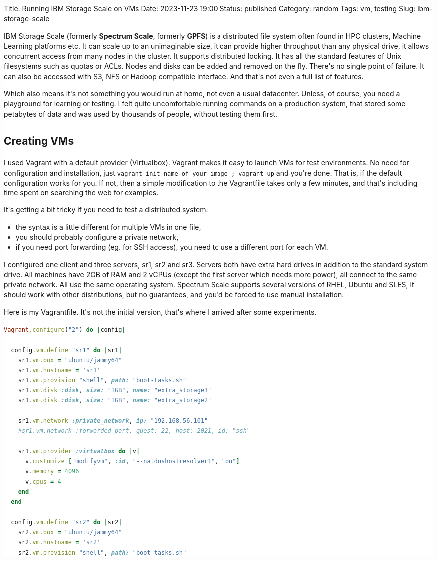 Title: Running IBM Storage Scale on VMs
Date: 2023-11-23 19:00
Status: published
Category: random
Tags: vm, testing
Slug: ibm-storage-scale

IBM Storage Scale (formerly __Spectrum Scale__, formerly __GPFS__) is a distributed file system often found in HPC clusters, Machine Learning platforms etc. It can scale up to an unimaginable size, it can provide higher throughput than any physical drive, it allows concurrent access from many nodes in the cluster. It supports distributed locking. It has all the standard features of Unix filesystems such as quotas or ACLs. Nodes and disks can be added and removed on the fly. There's no single point of failure. It can also be accessed with S3, NFS or Hadoop compatible interface. And that's not even a full  list of features.

Which also means it's not something you would run at home, not even a usual datacenter. Unless, of course, you need a playground for learning or testing. I felt quite uncomfortable running commands on a production system, that stored some petabytes of data and was used by thousands of people, without testing them first.

## Creating VMs

I used Vagrant with a default provider (Virtualbox). Vagrant makes it easy to launch VMs for test environments. No need for configuration and installation, just `vagrant init name-of-your-image ; vagrant up` and you're done. That is, if the default configuration works for you. If not, then a simple modification to the Vagrantfile takes only a few minutes, and that's including time spent on searching the web for examples.

It's getting a bit tricky if you need to test a distributed system:

- the syntax is a little different for multiple VMs in one file,
- you should probably configure a private network,
- if you need port forwarding (eg. for SSH access), you need to use a different port for each VM.

I configured one client and three servers, sr1, sr2 and sr3. Servers both have extra hard drives in addition to the standard system drive. All machines have 2GB of RAM and 2 vCPUs (except the first server which needs more power), all connect to the same private network. All use the same operating system. Spectrum Scale supports several versions of RHEL, Ubuntu and SLES, it should work with other distributions, but no guarantees, and you'd be forced to use manual installation.

Here is my Vagrantfile. It's not the initial version, that's where I arrived after some experiments.

```ruby
Vagrant.configure("2") do |config|

  config.vm.define "sr1" do |sr1|
    sr1.vm.box = "ubuntu/jammy64"
    sr1.vm.hostname = 'sr1'
    sr1.vm.provision "shell", path: "boot-tasks.sh"
    sr1.vm.disk :disk, size: "1GB", name: "extra_storage1"
    sr1.vm.disk :disk, size: "1GB", name: "extra_storage2"

    sr1.vm.network :private_network, ip: "192.168.56.101"
    #sr1.vm.network :forwarded_port, guest: 22, host: 2021, id: "ssh"

    sr1.vm.provider :virtualbox do |v|
      v.customize ["modifyvm", :id, "--natdnshostresolver1", "on"]
      v.memory = 4096
      v.cpus = 4
    end
  end

  config.vm.define "sr2" do |sr2|
    sr2.vm.box = "ubuntu/jammy64"
    sr2.vm.hostname = 'sr2'
    sr2.vm.provision "shell", path: "boot-tasks.sh"
```